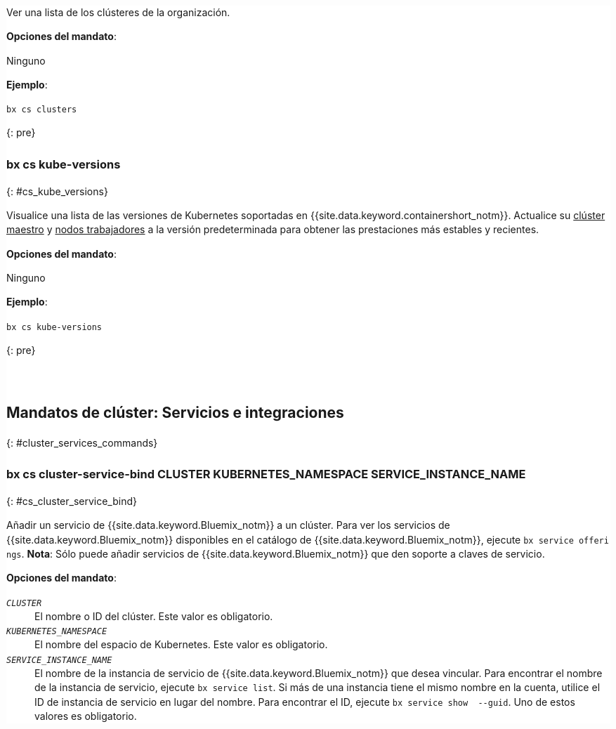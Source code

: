 Ver una lista de los clústeres de la organización.

<strong>Opciones del mandato</strong>:

  Ninguno

**Ejemplo**:

  ```
  bx cs clusters
  ```
  {: pre}


### bx cs kube-versions
{: #cs_kube_versions}

Visualice una lista de las versiones de Kubernetes soportadas en {{site.data.keyword.containershort_notm}}. Actualice su [clúster maestro](#cs_cluster_update) y [nodos trabajadores](#cs_worker_update) a la versión predeterminada para obtener las prestaciones más estables y recientes.

**Opciones del mandato**:

  Ninguno

**Ejemplo**:

  ```
  bx cs kube-versions
  ```
  {: pre}


<br />


## Mandatos de clúster: Servicios e integraciones
{: #cluster_services_commands}


### bx cs cluster-service-bind CLUSTER KUBERNETES_NAMESPACE SERVICE_INSTANCE_NAME
{: #cs_cluster_service_bind}

Añadir un servicio de {{site.data.keyword.Bluemix_notm}} a un clúster. Para ver los servicios de {{site.data.keyword.Bluemix_notm}} disponibles en el catálogo de {{site.data.keyword.Bluemix_notm}}, ejecute `bx service offerings`. **Nota**: Sólo puede añadir servicios de {{site.data.keyword.Bluemix_notm}} que den soporte a claves de servicio.

<strong>Opciones del mandato</strong>:

   <dl>
   <dt><code><em>CLUSTER</em></code></dt>
   <dd>El nombre o ID del clúster. Este valor es obligatorio.</dd>

   <dt><code><em>KUBERNETES_NAMESPACE</em></code></dt>
   <dd>El nombre del espacio de Kubernetes. Este valor es obligatorio.</dd>

   <dt><code><em>SERVICE_INSTANCE_NAME</em></code></dt>
   <dd>El nombre de la instancia de servicio de {{site.data.keyword.Bluemix_notm}} que desea vincular. Para encontrar el nombre de la instancia de servicio, ejecute <code>bx service list</code>. Si más de una instancia tiene el mismo nombre en la cuenta, utilice el ID de instancia de servicio en lugar del nombre. Para encontrar el ID, ejecute <code>bx service show <service instance name> --guid</code>. Uno de estos valores es obligatorio.</dd>
   </dl>
